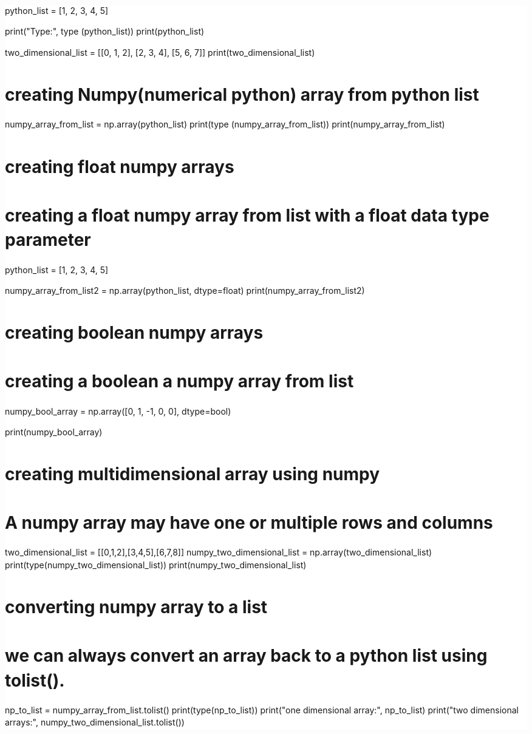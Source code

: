 python_list = [1, 2, 3, 4, 5]

print("Type:", type (python_list))
print(python_list)

two_dimensional_list = [[0, 1, 2], [2, 3, 4], [5, 6, 7]]
print(two_dimensional_list)

# creating Numpy(numerical python) array from python list

numpy_array_from_list = np.array(python_list)
print(type (numpy_array_from_list))
print(numpy_array_from_list)

# creating float numpy arrays
# creating a float numpy array from list with a float data type parameter

python_list = [1, 2, 3, 4, 5]

numpy_array_from_list2 = np.array(python_list, dtype=float)
print(numpy_array_from_list2)

# creating boolean numpy arrays
# creating a boolean a numpy array from list

numpy_bool_array = np.array([0, 1, -1, 0, 0], dtype=bool)

print(numpy_bool_array)

# creating multidimensional array using numpy
# A numpy array may have one or multiple rows and columns

two_dimensional_list = [[0,1,2],[3,4,5],[6,7,8]]
numpy_two_dimensional_list = np.array(two_dimensional_list)
print(type(numpy_two_dimensional_list))
print(numpy_two_dimensional_list)

# converting numpy array to a list

# we can always convert an array back to a python list using tolist().
np_to_list = numpy_array_from_list.tolist()
print(type(np_to_list))
print("one dimensional array:", np_to_list)
print("two dimensional arrays:", numpy_two_dimensional_list.tolist())
